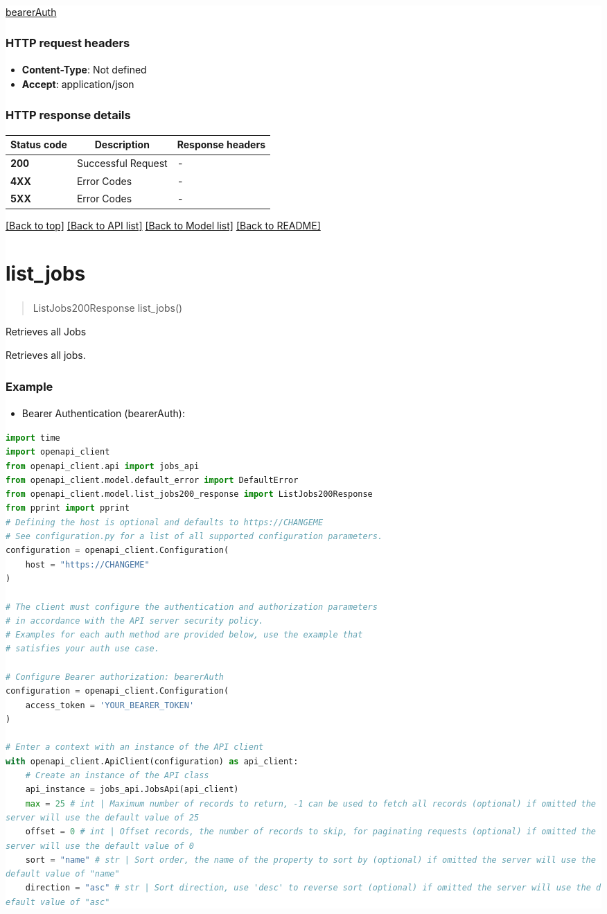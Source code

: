[bearerAuth](../README.md#bearerAuth)

### HTTP request headers

 - **Content-Type**: Not defined
 - **Accept**: application/json


### HTTP response details

| Status code | Description | Response headers |
|-------------|-------------|------------------|
**200** | Successful Request |  -  |
**4XX** | Error Codes |  -  |
**5XX** | Error Codes |  -  |

[[Back to top]](#) [[Back to API list]](../README.md#documentation-for-api-endpoints) [[Back to Model list]](../README.md#documentation-for-models) [[Back to README]](../README.md)

# **list_jobs**
> ListJobs200Response list_jobs()

Retrieves all Jobs

Retrieves all jobs. 

### Example

* Bearer Authentication (bearerAuth):

```python
import time
import openapi_client
from openapi_client.api import jobs_api
from openapi_client.model.default_error import DefaultError
from openapi_client.model.list_jobs200_response import ListJobs200Response
from pprint import pprint
# Defining the host is optional and defaults to https://CHANGEME
# See configuration.py for a list of all supported configuration parameters.
configuration = openapi_client.Configuration(
    host = "https://CHANGEME"
)

# The client must configure the authentication and authorization parameters
# in accordance with the API server security policy.
# Examples for each auth method are provided below, use the example that
# satisfies your auth use case.

# Configure Bearer authorization: bearerAuth
configuration = openapi_client.Configuration(
    access_token = 'YOUR_BEARER_TOKEN'
)

# Enter a context with an instance of the API client
with openapi_client.ApiClient(configuration) as api_client:
    # Create an instance of the API class
    api_instance = jobs_api.JobsApi(api_client)
    max = 25 # int | Maximum number of records to return, -1 can be used to fetch all records (optional) if omitted the server will use the default value of 25
    offset = 0 # int | Offset records, the number of records to skip, for paginating requests (optional) if omitted the server will use the default value of 0
    sort = "name" # str | Sort order, the name of the property to sort by (optional) if omitted the server will use the default value of "name"
    direction = "asc" # str | Sort direction, use 'desc' to reverse sort (optional) if omitted the server will use the default value of "asc"
```